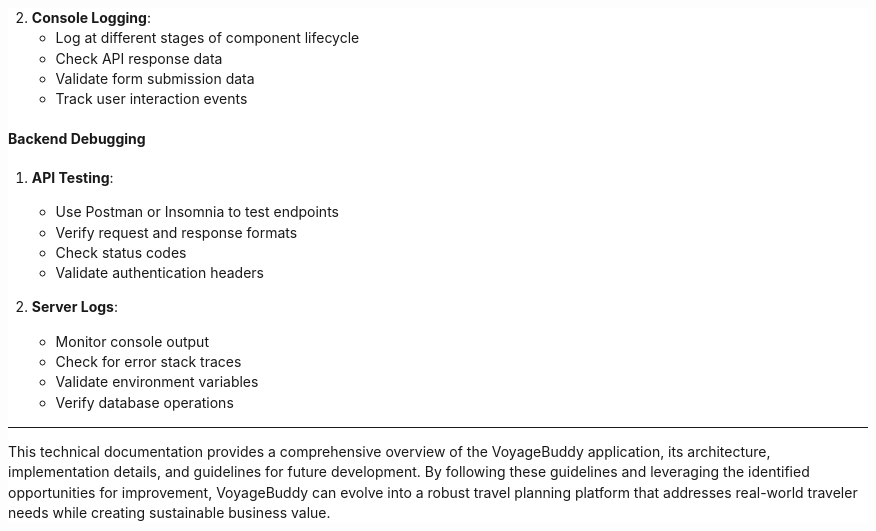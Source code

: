 2. **Console Logging**:
   - Log at different stages of component lifecycle
   - Check API response data
   - Validate form submission data
   - Track user interaction events

#### Backend Debugging
1. **API Testing**:
   - Use Postman or Insomnia to test endpoints
   - Verify request and response formats
   - Check status codes
   - Validate authentication headers

2. **Server Logs**:
   - Monitor console output
   - Check for error stack traces
   - Validate environment variables
   - Verify database operations

---

This technical documentation provides a comprehensive overview of the VoyageBuddy application, its architecture, implementation details, and guidelines for future development. By following these guidelines and leveraging the identified opportunities for improvement, VoyageBuddy can evolve into a robust travel planning platform that addresses real-world traveler needs while creating sustainable business value. 
